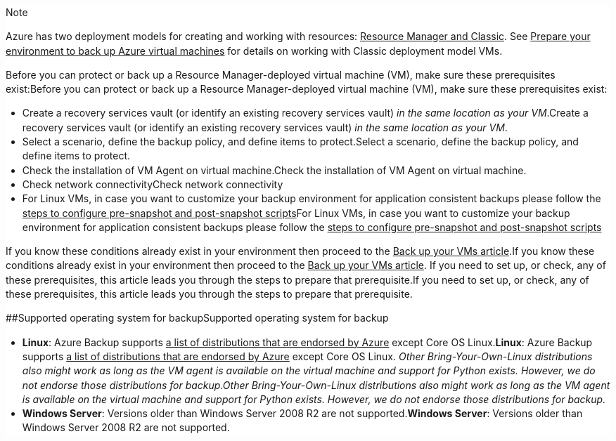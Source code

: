 > [!NOTE]
> Azure has two deployment models for creating and working with resources: [Resource Manager and Classic](../azure-resource-manager/resource-manager-deployment-model.md). See [Prepare your environment to back up Azure virtual machines](backup-azure-vms-prepare.md) for details on working with Classic deployment model VMs.
>
>

<span data-ttu-id="3223e-115">Before you can protect or back up a Resource Manager-deployed virtual machine (VM), make sure these prerequisites exist:</span><span class="sxs-lookup"><span data-stu-id="3223e-115">Before you can protect or back up a Resource Manager-deployed virtual machine (VM), make sure these prerequisites exist:</span></span>

* <span data-ttu-id="3223e-116">Create a recovery services vault (or identify an existing recovery services vault) *in the same location as your VM*.</span><span class="sxs-lookup"><span data-stu-id="3223e-116">Create a recovery services vault (or identify an existing recovery services vault) *in the same location as your VM*.</span></span>
* <span data-ttu-id="3223e-117">Select a scenario, define the backup policy, and define items to protect.</span><span class="sxs-lookup"><span data-stu-id="3223e-117">Select a scenario, define the backup policy, and define items to protect.</span></span>
* <span data-ttu-id="3223e-118">Check the installation of VM Agent on virtual machine.</span><span class="sxs-lookup"><span data-stu-id="3223e-118">Check the installation of VM Agent on virtual machine.</span></span>
* <span data-ttu-id="3223e-119">Check network connectivity</span><span class="sxs-lookup"><span data-stu-id="3223e-119">Check network connectivity</span></span>
* <span data-ttu-id="3223e-120">For Linux VMs, in case you want to customize your backup environment for application consistent backups please follow the [steps to configure pre-snapshot and post-snapshot scripts](https://docs.microsoft.com/azure/backup/backup-azure-linux-app-consistent)</span><span class="sxs-lookup"><span data-stu-id="3223e-120">For Linux VMs, in case you want to customize your backup environment for application consistent backups please follow the [steps to configure pre-snapshot and post-snapshot scripts](https://docs.microsoft.com/azure/backup/backup-azure-linux-app-consistent)</span></span>

<span data-ttu-id="3223e-121">If you know these conditions already exist in your environment then proceed to the [Back up your VMs article](backup-azure-vms.md).</span><span class="sxs-lookup"><span data-stu-id="3223e-121">If you know these conditions already exist in your environment then proceed to the [Back up your VMs article](backup-azure-vms.md).</span></span> <span data-ttu-id="3223e-122">If you need to set up, or check, any of these prerequisites, this article leads you through the steps to prepare that prerequisite.</span><span class="sxs-lookup"><span data-stu-id="3223e-122">If you need to set up, or check, any of these prerequisites, this article leads you through the steps to prepare that prerequisite.</span></span>

##<a name="supported-operating-system-for-backup"></a><span data-ttu-id="3223e-123">Supported operating system for backup</span><span class="sxs-lookup"><span data-stu-id="3223e-123">Supported operating system for backup</span></span>
 * <span data-ttu-id="3223e-124">**Linux**: Azure Backup supports [a list of distributions that are endorsed by Azure](../virtual-machines/linux/endorsed-distros.md?toc=%2fazure%2fvirtual-machines%2flinux%2ftoc.json) except Core OS Linux.</span><span class="sxs-lookup"><span data-stu-id="3223e-124">**Linux**: Azure Backup supports [a list of distributions that are endorsed by Azure](../virtual-machines/linux/endorsed-distros.md?toc=%2fazure%2fvirtual-machines%2flinux%2ftoc.json) except Core OS Linux.</span></span> <span data-ttu-id="3223e-125">_Other Bring-Your-Own-Linux distributions also might work as long as the VM agent is available on the virtual machine and support for Python exists. However, we do not endorse those distributions for backup._</span><span class="sxs-lookup"><span data-stu-id="3223e-125">_Other Bring-Your-Own-Linux distributions also might work as long as the VM agent is available on the virtual machine and support for Python exists. However, we do not endorse those distributions for backup._</span></span>
 * <span data-ttu-id="3223e-126">**Windows Server**:  Versions older than Windows Server 2008 R2 are not supported.</span><span class="sxs-lookup"><span data-stu-id="3223e-126">**Windows Server**:  Versions older than Windows Server 2008 R2 are not supported.</span></span>
